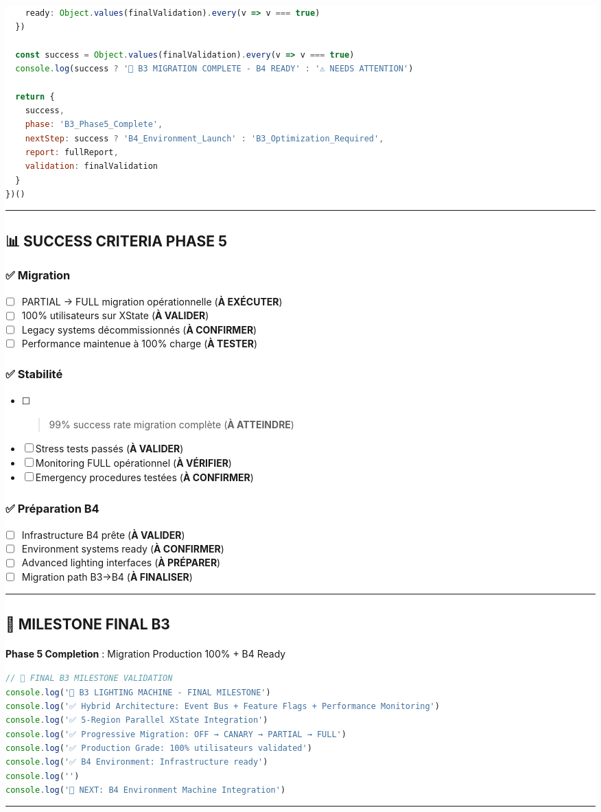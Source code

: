 ```javascript
    ready: Object.values(finalValidation).every(v => v === true)
  })

  const success = Object.values(finalValidation).every(v => v === true)
  console.log(success ? '🎉 B3 MIGRATION COMPLETE - B4 READY' : '⚠️ NEEDS ATTENTION')

  return {
    success,
    phase: 'B3_Phase5_Complete',
    nextStep: success ? 'B4_Environment_Launch' : 'B3_Optimization_Required',
    report: fullReport,
    validation: finalValidation
  }
})()
```

---

## 📊 **SUCCESS CRITERIA PHASE 5**

### ✅ **Migration**
- [ ] PARTIAL → FULL migration opérationnelle (**À EXÉCUTER**)
- [ ] 100% utilisateurs sur XState (**À VALIDER**)
- [ ] Legacy systems décommissionnés (**À CONFIRMER**)
- [ ] Performance maintenue à 100% charge (**À TESTER**)

### ✅ **Stabilité**
- [ ] > 99% success rate migration complète (**À ATTEINDRE**)
- [ ] Stress tests passés (**À VALIDER**)
- [ ] Monitoring FULL opérationnel (**À VÉRIFIER**)
- [ ] Emergency procedures testées (**À CONFIRMER**)

### ✅ **Préparation B4**
- [ ] Infrastructure B4 prête (**À VALIDER**)
- [ ] Environment systems ready (**À CONFIRMER**)
- [ ] Advanced lighting interfaces (**À PRÉPARER**)
- [ ] Migration path B3→B4 (**À FINALISER**)

---

## 🎉 **MILESTONE FINAL B3**

**Phase 5 Completion** : Migration Production 100% + B4 Ready

```javascript
// 🎉 FINAL B3 MILESTONE VALIDATION
console.log('🎉 B3 LIGHTING MACHINE - FINAL MILESTONE')
console.log('✅ Hybrid Architecture: Event Bus + Feature Flags + Performance Monitoring')
console.log('✅ 5-Region Parallel XState Integration')
console.log('✅ Progressive Migration: OFF → CANARY → PARTIAL → FULL')
console.log('✅ Production Grade: 100% utilisateurs validated')
console.log('✅ B4 Environment: Infrastructure ready')
console.log('')
console.log('🚀 NEXT: B4 Environment Machine Integration')
```

---